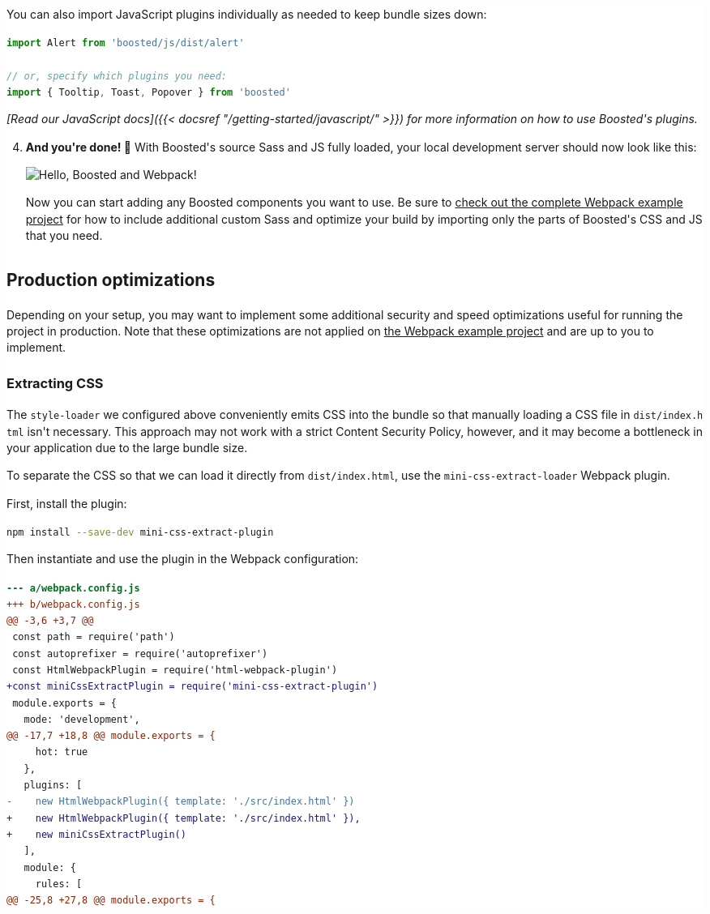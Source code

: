    You can also import JavaScript plugins individually as needed to keep bundle sizes down:

   
   ```js
   import Alert from 'boosted/js/dist/alert'

   // or, specify which plugins you need:
   import { Tooltip, Toast, Popover } from 'boosted'
   ```

   *[Read our JavaScript docs]({{< docsref "/getting-started/javascript/" >}}) for more information on how to use Boosted's plugins.*

4. **And you're done! 🎉** With Boosted's source Sass and JS fully loaded, your local development server should now look like this:

   ![Hello, Boosted and Webpack!](/assets/img/guides/webpack-dev-server-boosted.png)

   Now you can start adding any Boosted components you want to use. Be sure to [check out the complete Webpack example project](https://github.com/twbs/examples/tree/main/webpack) for how to include additional custom Sass and optimize your build by importing only the parts of Boosted's CSS and JS that you need.

## Production optimizations

Depending on your setup, you may want to implement some additional security and speed optimizations useful for running the project in production. Note that these optimizations are not applied on [the Webpack example project](https://github.com/twbs/examples/tree/main/webpack) and are up to you to implement.

### Extracting CSS

The `style-loader` we configured above conveniently emits CSS into the bundle so that manually loading a CSS file in `dist/index.html` isn't necessary. This approach may not work with a strict Content Security Policy, however, and it may become a bottleneck in your application due to the large bundle size.

To separate the CSS so that we can load it directly from `dist/index.html`, use the `mini-css-extract-loader` Webpack plugin.

First, install the plugin:

```sh
npm install --save-dev mini-css-extract-plugin
```

Then instantiate and use the plugin in the Webpack configuration:

```diff
--- a/webpack.config.js
+++ b/webpack.config.js
@@ -3,6 +3,7 @@
 const path = require('path')
 const autoprefixer = require('autoprefixer')
 const HtmlWebpackPlugin = require('html-webpack-plugin')
+const miniCssExtractPlugin = require('mini-css-extract-plugin')
 module.exports = {
   mode: 'development',
@@ -17,7 +18,8 @@ module.exports = {
     hot: true
   },
   plugins: [
-    new HtmlWebpackPlugin({ template: './src/index.html' })
+    new HtmlWebpackPlugin({ template: './src/index.html' }),
+    new miniCssExtractPlugin()
   ],
   module: {
     rules: [
@@ -25,8 +27,8 @@ module.exports = {
```